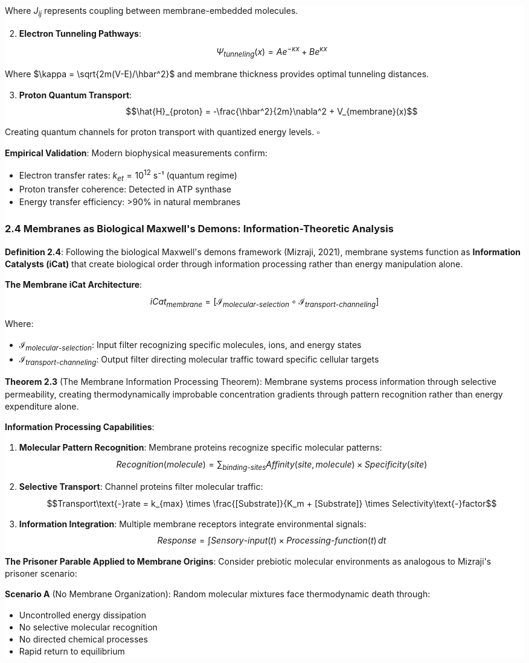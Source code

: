 Where $J_{ij}$ represents coupling between membrane-embedded molecules.

2. **Electron Tunneling Pathways**:
$$\Psi_{tunneling}(x) = A e^{-\kappa x} + B e^{\kappa x}$$

Where $\kappa = \sqrt{2m(V-E)/\hbar^2}$ and membrane thickness provides optimal tunneling distances.

3. **Proton Quantum Transport**:
$$\hat{H}_{proton} = -\frac{\hbar^2}{2m}\nabla^2 + V_{membrane}(x)$$

Creating quantum channels for proton transport with quantized energy levels. $\square$

**Empirical Validation**: Modern biophysical measurements confirm:
- Electron transfer rates: $k_{et} = 10^{12}$ s⁻¹ (quantum regime)
- Proton transfer coherence: Detected in ATP synthase
- Energy transfer efficiency: >90% in natural membranes

### 2.4 Membranes as Biological Maxwell's Demons: Information-Theoretic Analysis

**Definition 2.4**: Following the biological Maxwell's demons framework (Mizraji, 2021), membrane systems function as **Information Catalysts (iCat)** that create biological order through information processing rather than energy manipulation alone.

**The Membrane iCat Architecture**:
$$iCat_{membrane} = [\mathcal{I}_{molecular\text{-}selection} \circ \mathcal{I}_{transport\text{-}channeling}]$$

Where:
- $\mathcal{I}_{molecular\text{-}selection}$: Input filter recognizing specific molecules, ions, and energy states
- $\mathcal{I}_{transport\text{-}channeling}$: Output filter directing molecular traffic toward specific cellular targets

**Theorem 2.3** (The Membrane Information Processing Theorem): Membrane systems process information through selective permeability, creating thermodynamically improbable concentration gradients through pattern recognition rather than energy expenditure alone.

**Information Processing Capabilities**:

1. **Molecular Pattern Recognition**: Membrane proteins recognize specific molecular patterns:
$$Recognition(molecule) = \sum_{binding\text{-}sites} Affinity(site, molecule) \times Specificity(site)$$

2. **Selective Transport**: Channel proteins filter molecular traffic:
$$Transport\text{-}rate = k_{max} \times \frac{[Substrate]}{K_m + [Substrate]} \times Selectivity\text{-}factor$$

3. **Information Integration**: Multiple membrane receptors integrate environmental signals:
$$Response = \int Sensory\text{-}input(t) \times Processing\text{-}function(t) \, dt$$

**The Prisoner Parable Applied to Membrane Origins**: Consider prebiotic molecular environments as analogous to Mizraji's prisoner scenario:

**Scenario A** (No Membrane Organization): Random molecular mixtures face thermodynamic death through:
- Uncontrolled energy dissipation
- No selective molecular recognition
- No directed chemical processes
- Rapid return to equilibrium
